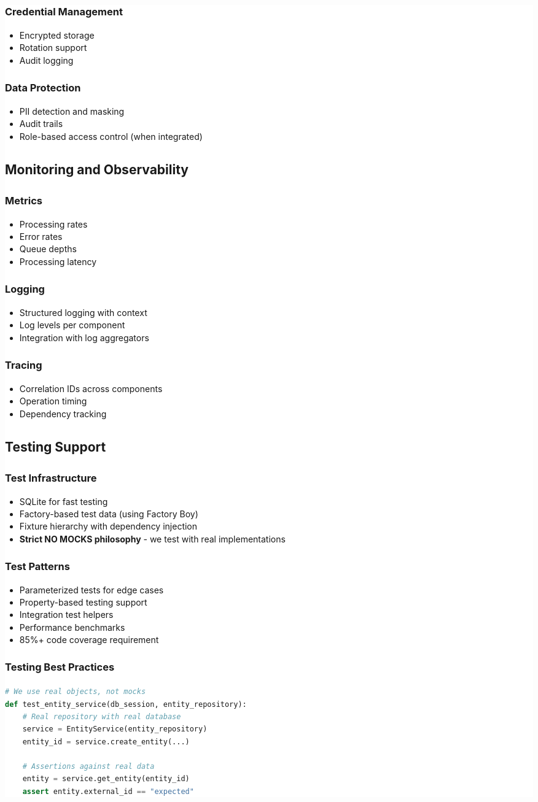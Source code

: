 ### Credential Management
- Encrypted storage
- Rotation support
- Audit logging

### Data Protection
- PII detection and masking
- Audit trails
- Role-based access control (when integrated)

## Monitoring and Observability

### Metrics
- Processing rates
- Error rates
- Queue depths
- Processing latency

### Logging
- Structured logging with context
- Log levels per component
- Integration with log aggregators

### Tracing
- Correlation IDs across components
- Operation timing
- Dependency tracking

## Testing Support

### Test Infrastructure
- SQLite for fast testing
- Factory-based test data (using Factory Boy)
- Fixture hierarchy with dependency injection
- **Strict NO MOCKS philosophy** - we test with real implementations

### Test Patterns
- Parameterized tests for edge cases
- Property-based testing support
- Integration test helpers
- Performance benchmarks
- 85%+ code coverage requirement

### Testing Best Practices
```python
# We use real objects, not mocks
def test_entity_service(db_session, entity_repository):
    # Real repository with real database
    service = EntityService(entity_repository)
    entity_id = service.create_entity(...)
    
    # Assertions against real data
    entity = service.get_entity(entity_id)
    assert entity.external_id == "expected"
```
